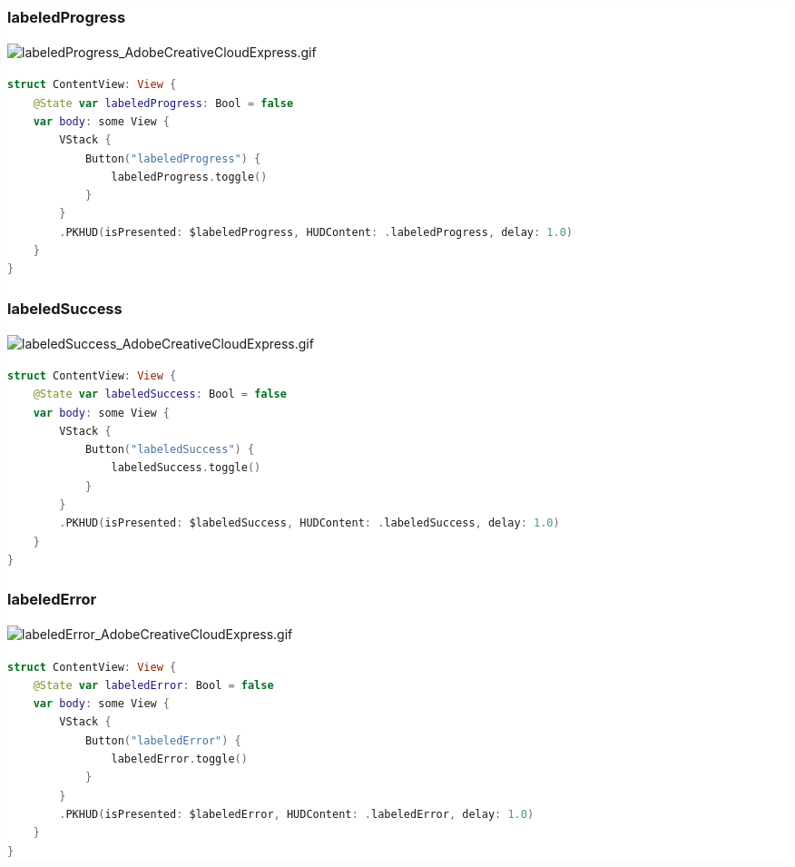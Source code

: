 ```ContentView.swift
```

### labeledProgress
![labeledProgress_AdobeCreativeCloudExpress.gif](https://qiita-image-store.s3.ap-northeast-1.amazonaws.com/0/1745371/cbe18400-09aa-00f4-19b9-10f72d3d2f8b.gif)
```ContentView.swift
struct ContentView: View {
    @State var labeledProgress: Bool = false
    var body: some View {
        VStack {
            Button("labeledProgress") {
                labeledProgress.toggle()
            }
        }
        .PKHUD(isPresented: $labeledProgress, HUDContent: .labeledProgress, delay: 1.0)
    }
}
```

### labeledSuccess
![labeledSuccess_AdobeCreativeCloudExpress.gif](https://qiita-image-store.s3.ap-northeast-1.amazonaws.com/0/1745371/b73793bb-d7aa-c38b-b2fe-b08e4c54285e.gif)
```ContentView.swift
struct ContentView: View {
    @State var labeledSuccess: Bool = false
    var body: some View {
        VStack {
            Button("labeledSuccess") {
                labeledSuccess.toggle()
            }
        }
        .PKHUD(isPresented: $labeledSuccess, HUDContent: .labeledSuccess, delay: 1.0)
    }
}
```

### labeledError
![labeledError_AdobeCreativeCloudExpress.gif](https://qiita-image-store.s3.ap-northeast-1.amazonaws.com/0/1745371/0d422d99-4c17-cc4c-3035-fa52b756ca3d.gif)
```ContentView.swift
struct ContentView: View {
    @State var labeledError: Bool = false
    var body: some View {
        VStack {
            Button("labeledError") {
                labeledError.toggle()
            }
        }
        .PKHUD(isPresented: $labeledError, HUDContent: .labeledError, delay: 1.0)
    }
}
```
